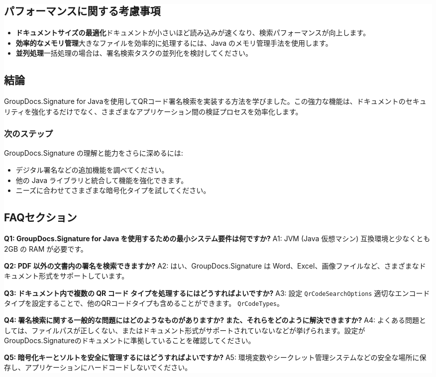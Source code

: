 ## パフォーマンスに関する考慮事項
- **ドキュメントサイズの最適化**ドキュメントが小さいほど読み込みが速くなり、検索パフォーマンスが向上します。
- **効率的なメモリ管理**大きなファイルを効率的に処理するには、Java のメモリ管理手法を使用します。
- **並列処理**一括処理の場合は、署名検索タスクの並列化を検討してください。

## 結論
GroupDocs.Signature for Javaを使用してQRコード署名検索を実装する方法を学びました。この強力な機能は、ドキュメントのセキュリティを強化するだけでなく、さまざまなアプリケーション間の検証プロセスを効率化します。

### 次のステップ
GroupDocs.Signature の理解と能力をさらに深めるには:
- デジタル署名などの追加機能を調べてください。
- 他の Java ライブラリと統合して機能を強化できます。
- ニーズに合わせてさまざまな暗号化タイプを試してください。

## FAQセクション
**Q1: GroupDocs.Signature for Java を使用するための最小システム要件は何ですか?**
A1: JVM (Java 仮想マシン) 互換環境と少なくとも 2GB の RAM が必要です。

**Q2: PDF 以外の文書内の署名を検索できますか?**
A2: はい、GroupDocs.Signature は Word、Excel、画像ファイルなど、さまざまなドキュメント形式をサポートしています。

**Q3: ドキュメント内で複数の QR コード タイプを処理するにはどうすればよいですか?**
A3: 設定 `QrCodeSearchOptions` 適切なエンコードタイプを設定することで、他のQRコードタイプも含めることができます。 `QrCodeTypes`。

**Q4: 署名検索に関する一般的な問題にはどのようなものがありますか? また、それらをどのように解決できますか?**
A4: よくある問題としては、ファイルパスが正しくない、またはドキュメント形式がサポートされていないなどが挙げられます。設定がGroupDocs.Signatureのドキュメントに準拠していることを確認してください。

**Q5: 暗号化キーとソルトを安全に管理するにはどうすればよいですか?**
A5: 環境変数やシークレット管理システムなどの安全な場所に保存し、アプリケーションにハードコードしないでください。